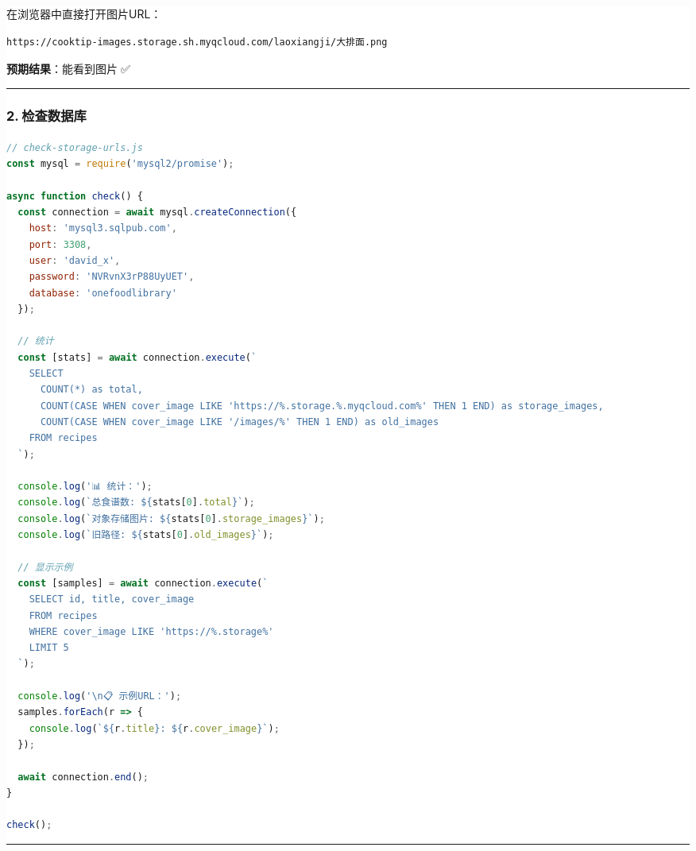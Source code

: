 在浏览器中直接打开图片URL：
```
https://cooktip-images.storage.sh.myqcloud.com/laoxiangji/大排面.png
```

**预期结果**：能看到图片 ✅

---

### 2. 检查数据库

```javascript
// check-storage-urls.js
const mysql = require('mysql2/promise');

async function check() {
  const connection = await mysql.createConnection({
    host: 'mysql3.sqlpub.com',
    port: 3308,
    user: 'david_x',
    password: 'NVRvnX3rP88UyUET',
    database: 'onefoodlibrary'
  });

  // 统计
  const [stats] = await connection.execute(`
    SELECT 
      COUNT(*) as total,
      COUNT(CASE WHEN cover_image LIKE 'https://%.storage.%.myqcloud.com%' THEN 1 END) as storage_images,
      COUNT(CASE WHEN cover_image LIKE '/images/%' THEN 1 END) as old_images
    FROM recipes
  `);

  console.log('📊 统计：');
  console.log(`总食谱数: ${stats[0].total}`);
  console.log(`对象存储图片: ${stats[0].storage_images}`);
  console.log(`旧路径: ${stats[0].old_images}`);

  // 显示示例
  const [samples] = await connection.execute(`
    SELECT id, title, cover_image 
    FROM recipes 
    WHERE cover_image LIKE 'https://%.storage%' 
    LIMIT 5
  `);

  console.log('\n📋 示例URL：');
  samples.forEach(r => {
    console.log(`${r.title}: ${r.cover_image}`);
  });

  await connection.end();
}

check();
```

---